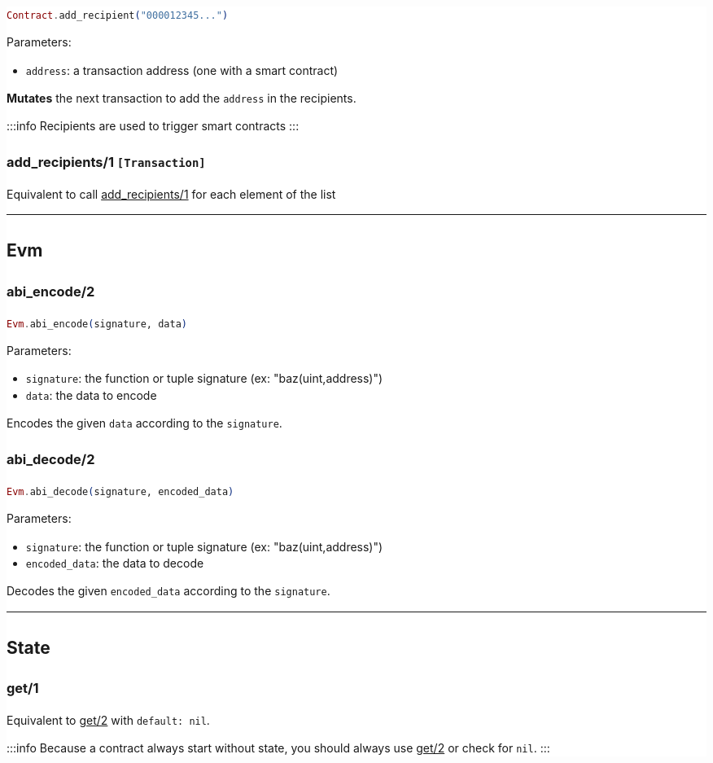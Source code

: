 ```elixir
Contract.add_recipient("000012345...")
```

Parameters:

- `address`: a transaction address (one with a smart contract)

**Mutates** the next transaction to add the `address` in the recipients.

:::info
Recipients are used to trigger smart contracts
:::

### add_recipients/1 `[Transaction]`

Equivalent to call [add_recipients/1](#add_recipient1-transaction) for each element of the list

---------

## Evm

### abi_encode/2

```elixir
Evm.abi_encode(signature, data)
```

Parameters:

- `signature`: the function or tuple signature (ex: "baz(uint,address)")
- `data`: the data to encode

Encodes the given `data` according to the `signature`.

### abi_decode/2

```elixir
Evm.abi_decode(signature, encoded_data)
```

Parameters:

- `signature`: the function or tuple signature (ex: "baz(uint,address)")
- `encoded_data`: the data to decode

Decodes the given `encoded_data` according to the `signature`.

---------

## State

### get/1

Equivalent to [get/2](#get2-1) with `default: nil`.

:::info
Because a contract always start without state, you should always use  [get/2](#get2) or check for `nil`.
:::
